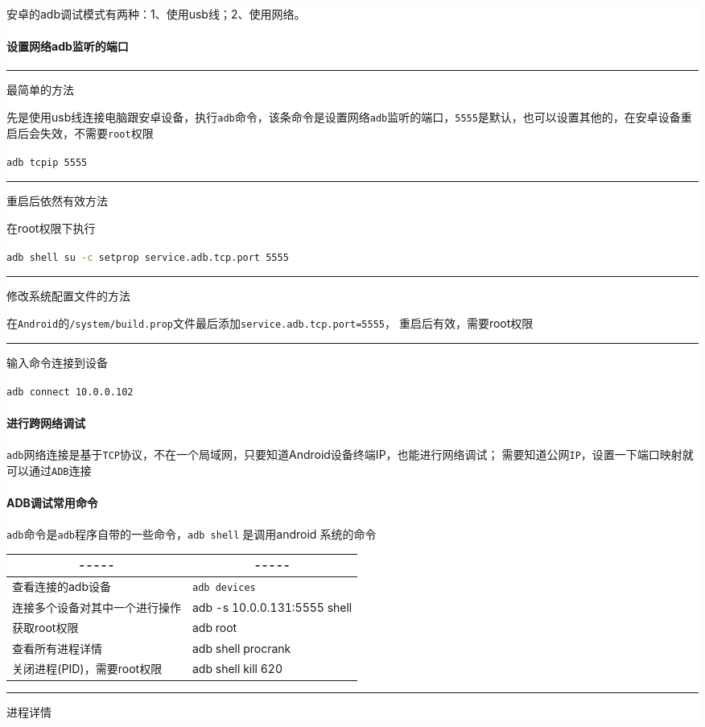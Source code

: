 [ADB网络调试和常见命令]:https://www.jianshu.com/p/2d256f338634

安卓的adb调试模式有两种：1、使用usb线；2、使用网络。

#### 设置网络adb监听的端口

*****
最简单的方法

先是使用usb线连接电脑跟安卓设备，执行`adb`命令，该条命令是设置网络`adb`监听的端口，`5555`是默认，也可以设置其他的，在安卓设备重启后会失效，不需要`root`权限

```bash
adb tcpip 5555 
```

*****
重启后依然有效方法

在root权限下执行

```bash
adb shell su -c setprop service.adb.tcp.port 5555
```

*****
修改系统配置文件的方法

在`Android`的`/system/build.prop`文件最后添加`service.adb.tcp.port=5555`，
重启后有效，需要root权限

*****
输入命令连接到设备

```bash
adb connect 10.0.0.102
```

#### 进行跨网络调试

`adb`网络连接是基于`TCP`协议，不在一个局域网，只要知道Android设备终端IP，也能进行网络调试；
需要知道公网`IP`，设置一下端口映射就可以通过`ADB`连接

#### ADB调试常用命令

`adb`命令是`adb`程序自带的一些命令，`adb shell` 是调用android 系统的命令

| ----- | ----- |
| ----- | ----- |
| 查看连接的adb设备 | `adb devices` |
| 连接多个设备对其中一个进行操作 | adb -s 10.0.0.131:5555 shell |
| 获取root权限 | adb root |
| 查看所有进程详情 | adb shell procrank |
| 关闭进程(PID)，需要root权限 | adb shell kill 620 |

*****
进程详情


[使用fastboot命令刷机流程详解]: https://blog.csdn.net/s13383754499/article/details/82755012
[使用adb sideload线刷ROM的方法]: https://www.cnblogs.com/godfeer/p/12029476.html